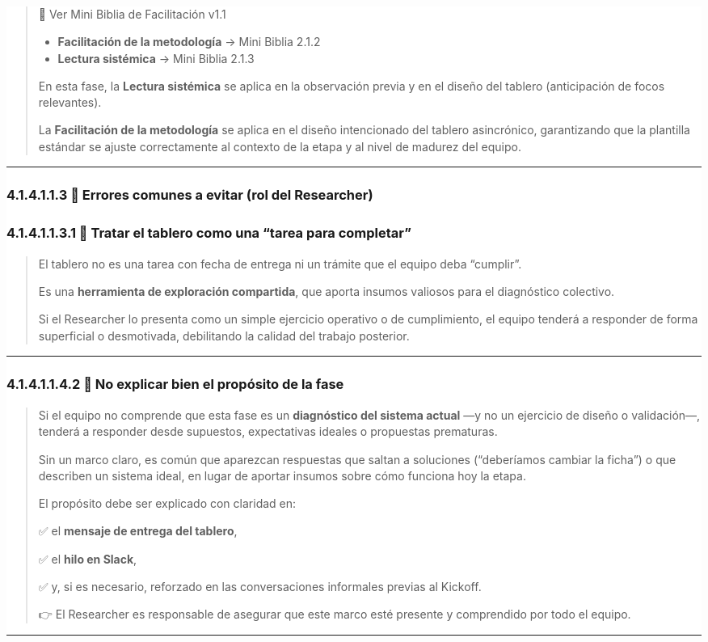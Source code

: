 > 📌 Ver Mini Biblia de Facilitación v1.1
> 
> - **Facilitación de la metodología** → Mini Biblia 2.1.2
> - **Lectura sistémica** → Mini Biblia 2.1.3
> 
> En esta fase, la **Lectura sistémica** se aplica en la observación previa y en el diseño del tablero (anticipación de focos relevantes).
> 
> La **Facilitación de la metodología** se aplica en el diseño intencionado del tablero asincrónico, garantizando que la plantilla estándar se ajuste correctamente al contexto de la etapa y al nivel de madurez del equipo.
> 

---

### **4.1.4.1.1.3 🚫 Errores comunes a evitar (rol del Researcher)**

### **4.1.4.1.1.3.1 🚫 Tratar el tablero como una “tarea para completar”**

> El tablero no es una tarea con fecha de entrega ni un trámite que el equipo deba “cumplir”.
> 
> 
> Es una **herramienta de exploración compartida**, que aporta insumos valiosos para el diagnóstico colectivo.
> 
> Si el Researcher lo presenta como un simple ejercicio operativo o de cumplimiento, el equipo tenderá a responder de forma superficial o desmotivada, debilitando la calidad del trabajo posterior.
> 

---

### **4.1.4.1.1.4.2 🚫 No explicar bien el propósito de la fase**

> Si el equipo no comprende que esta fase es un **diagnóstico del sistema actual** —y no un ejercicio de diseño o validación—, tenderá a responder desde supuestos, expectativas ideales o propuestas prematuras.
> 
> 
> Sin un marco claro, es común que aparezcan respuestas que saltan a soluciones (“deberíamos cambiar la ficha”) o que describen un sistema ideal, en lugar de aportar insumos sobre cómo funciona hoy la etapa.
> 
> El propósito debe ser explicado con claridad en:
> 
> ✅ el **mensaje de entrega del tablero**,
> 
> ✅ el **hilo en Slack**,
> 
> ✅ y, si es necesario, reforzado en las conversaciones informales previas al Kickoff.
> 
> 👉 El Researcher es responsable de asegurar que este marco esté presente y comprendido por todo el equipo.
> 

---